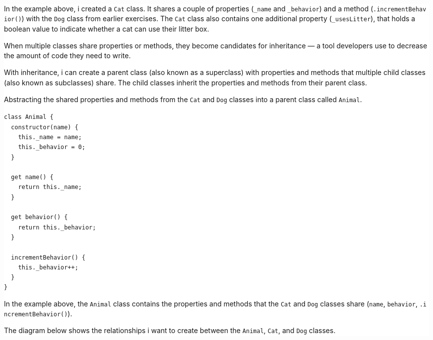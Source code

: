 In the example above, i created a ```Cat``` class. It shares a couple of properties (```_name``` and ```_behavior```) and a method (```.incrementBehavior()```) with the ```Dog``` class from earlier exercises. The ```Cat``` class also contains one additional property (```_usesLitter```), that holds a boolean value to indicate whether a cat can use their litter box.

When multiple classes share properties or methods, they become candidates for inheritance — a tool developers use to decrease the amount of code they need to write.

With inheritance, i can create a parent class (also known as a superclass) with properties and methods that multiple child classes (also known as subclasses) share. The child classes inherit the properties and methods from their parent class.

Abstracting the shared properties and methods from the ```Cat``` and ```Dog``` classes into a parent class called ```Animal```.

```
class Animal {
  constructor(name) {
    this._name = name;
    this._behavior = 0;
  }

  get name() {
    return this._name;
  }

  get behavior() {
    return this._behavior;
  }

  incrementBehavior() {
    this._behavior++;
  }
}
```

In the example above, the ```Animal``` class contains the properties and methods that the ```Cat``` and ```Dog``` classes share (```name```, ```behavior```, ```.incrementBehavior()```).

The diagram below shows the relationships i want to create between the ```Animal```, ```Cat```, and ```Dog``` classes.
